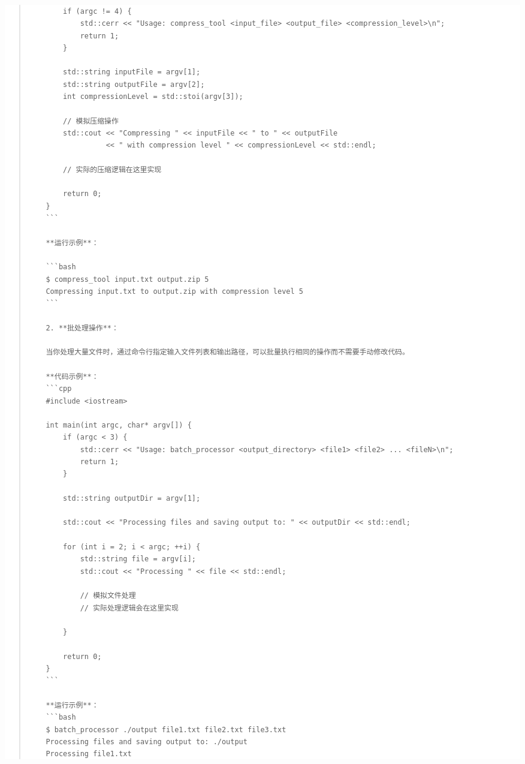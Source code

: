 >             if (argc != 4) {
>                 std::cerr << "Usage: compress_tool <input_file> <output_file> <compression_level>\n";
>                 return 1;
>             }
>         
>             std::string inputFile = argv[1];
>             std::string outputFile = argv[2];
>             int compressionLevel = std::stoi(argv[3]);
>         
>             // 模拟压缩操作
>             std::cout << "Compressing " << inputFile << " to " << outputFile 
>                       << " with compression level " << compressionLevel << std::endl;
>         
>             // 实际的压缩逻辑在这里实现
>         
>             return 0;
>         }
>         ```
>
>         **运行示例**：
>
>         ```bash
>         $ compress_tool input.txt output.zip 5
>         Compressing input.txt to output.zip with compression level 5
>         ```
>
>         2. **批处理操作**：
>
>         当你处理大量文件时，通过命令行指定输入文件列表和输出路径，可以批量执行相同的操作而不需要手动修改代码。
>
>         **代码示例**：
>         ```cpp
>         #include <iostream>
>         
>         int main(int argc, char* argv[]) {
>             if (argc < 3) {
>                 std::cerr << "Usage: batch_processor <output_directory> <file1> <file2> ... <fileN>\n";
>                 return 1;
>             }
>         
>             std::string outputDir = argv[1];
>         
>             std::cout << "Processing files and saving output to: " << outputDir << std::endl;
>         
>             for (int i = 2; i < argc; ++i) {
>                 std::string file = argv[i];
>                 std::cout << "Processing " << file << std::endl;
>         
>                 // 模拟文件处理
>                 // 实际处理逻辑会在这里实现
>         
>             }
>         
>             return 0;
>         }
>         ```
>
>         **运行示例**：
>         ```bash
>         $ batch_processor ./output file1.txt file2.txt file3.txt
>         Processing files and saving output to: ./output
>         Processing file1.txt